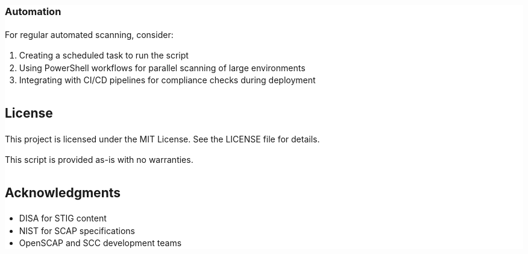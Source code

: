 ### Automation

For regular automated scanning, consider:
1. Creating a scheduled task to run the script
2. Using PowerShell workflows for parallel scanning of large environments
3. Integrating with CI/CD pipelines for compliance checks during deployment

## License

This project is licensed under the MIT License. See the LICENSE file for details.

This script is provided as-is with no warranties.

## Acknowledgments

- DISA for STIG content
- NIST for SCAP specifications
- OpenSCAP and SCC development teams